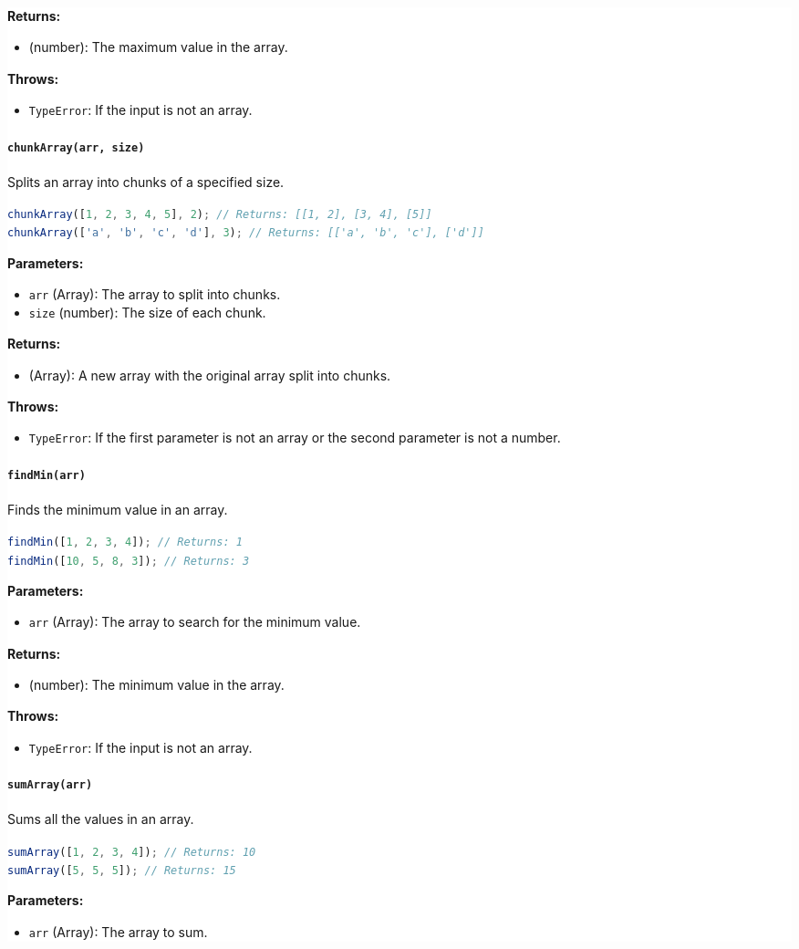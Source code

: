 **Returns:**

- (number): The maximum value in the array.

**Throws:**

- `TypeError`: If the input is not an array.

#### `chunkArray(arr, size)`

Splits an array into chunks of a specified size.

```javascript
chunkArray([1, 2, 3, 4, 5], 2); // Returns: [[1, 2], [3, 4], [5]]
chunkArray(['a', 'b', 'c', 'd'], 3); // Returns: [['a', 'b', 'c'], ['d']]
```

**Parameters:**

- `arr` (Array): The array to split into chunks.
- `size` (number): The size of each chunk.

**Returns:**

- (Array): A new array with the original array split into chunks.

**Throws:**

- `TypeError`: If the first parameter is not an array or the second parameter is not a number.

#### `findMin(arr)`

Finds the minimum value in an array.

```javascript
findMin([1, 2, 3, 4]); // Returns: 1
findMin([10, 5, 8, 3]); // Returns: 3
```

**Parameters:**

- `arr` (Array): The array to search for the minimum value.

**Returns:**

- (number): The minimum value in the array.

**Throws:**

- `TypeError`: If the input is not an array.

#### `sumArray(arr)`

Sums all the values in an array.

```javascript
sumArray([1, 2, 3, 4]); // Returns: 10
sumArray([5, 5, 5]); // Returns: 15
```

**Parameters:**

- `arr` (Array): The array to sum.
